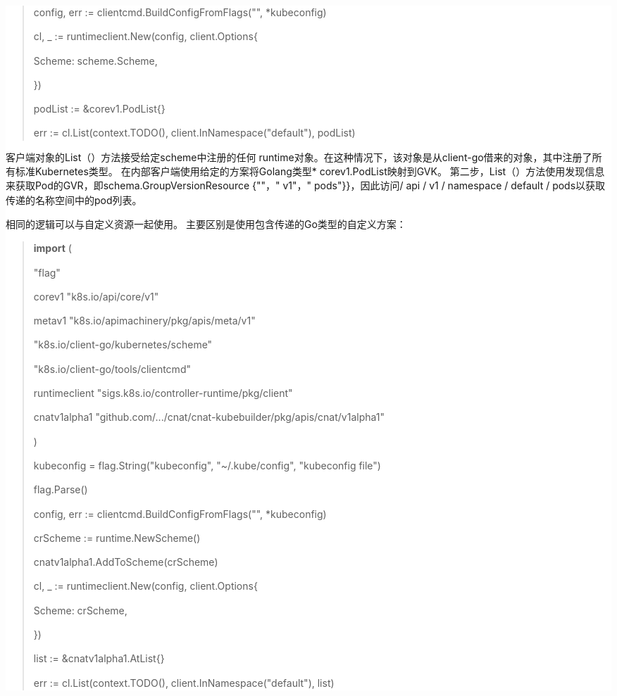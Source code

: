 >
> config, err := clientcmd.BuildConfigFromFlags(\"\", \*kubeconfig)
>
> cl, \_ := runtimeclient.New(config, client.Options{
>
> Scheme: scheme.Scheme,
>
> })
>
> podList := &corev1.PodList{}
>
> err := cl.List(context.TODO(), client.InNamespace(\"default\"),
> podList)

客户端对象的List（）方法接受给定scheme中注册的任何
runtime对象。在这种情况下，该对象是从client-go借来的对象，其中注册了所有标准Kubernetes类型。
在内部客户端使用给定的方案将Golang类型\* corev1.PodList映射到GVK。
第二步，List（）方法使用发现信息来获取Pod的GVR，即schema.GroupVersionResource
{""，" v1"，" pods"}}，因此访问/ api / v1 / namespace / default /
pods以获取传递的名称空间中的pod列表。

相同的逻辑可以与自定义资源一起使用。
主要区别是使用包含传递的Go类型的自定义方案：

> **import** (
>
> \"flag\"
>
> corev1 \"k8s.io/api/core/v1\"
>
> metav1 \"k8s.io/apimachinery/pkg/apis/meta/v1\"
>
> \"k8s.io/client-go/kubernetes/scheme\"
>
> \"k8s.io/client-go/tools/clientcmd\"
>
> runtimeclient \"sigs.k8s.io/controller-runtime/pkg/client\"
>
> cnatv1alpha1
> \"github.com/\.../cnat/cnat-kubebuilder/pkg/apis/cnat/v1alpha1\"
>
> )
>
> kubeconfig = flag.String(\"kubeconfig\", \"\~/.kube/config\",
> \"kubeconfig file\")
>
> flag.Parse()
>
> config, err := clientcmd.BuildConfigFromFlags(\"\", \*kubeconfig)
>
> crScheme := runtime.NewScheme()
>
> cnatv1alpha1.AddToScheme(crScheme)
>
> cl, \_ := runtimeclient.New(config, client.Options{
>
> Scheme: crScheme,
>
> })
>
> list := &cnatv1alpha1.AtList{}
>
> err := cl.List(context.TODO(), client.InNamespace(\"default\"), list)
